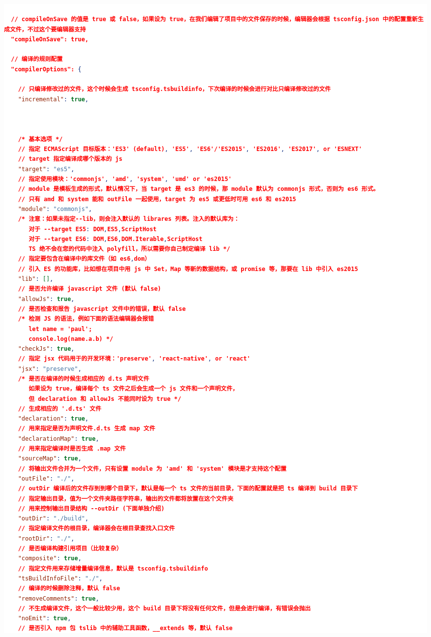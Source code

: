 ```json

  // compileOnSave 的值是 true 或 false，如果设为 true，在我们编辑了项目中的文件保存的时候，编辑器会根据 tsconfig.json 中的配置重新生成文件，不过这个要编辑器支持
  "compileOnSave": true,

  // 编译的规则配置
  "compilerOptions": {

    // 只编译修改过的文件，这个时候会生成 tsconfig.tsbuildinfo，下次编译的时候会进行对比只编译修改过的文件
    "incremental": true,



    /* 基本选项 */
    // 指定 ECMAScript 目标版本：'ES3' (default), 'ES5', 'ES6'/'ES2015', 'ES2016', 'ES2017', or 'ESNEXT'
    // target 指定编译成哪个版本的 js
    "target": "es5",
    // 指定使用模块：'commonjs', 'amd', 'system', 'umd' or 'es2015'
    // module 是模板生成的形式，默认情况下，当 target 是 es3 的时候，那 module 默认为 commonjs 形式，否则为 es6 形式。
    // 只有 amd 和 system 能和 outFile 一起使用，target 为 es5 或更低时可用 es6 和 es2015
    "module": "commonjs",
    /* 注意：如果未指定--lib，则会注入默认的 librares 列表。注入的默认库为：
       对于 --target ES5: DOM,ES5,ScriptHost
       对于 --target ES6: DOM,ES6,DOM.Iterable,ScriptHost
       TS 绝不会在您的代码中注入 polyfill，所以需要你自己制定编译 lib */
    // 指定要包含在编译中的库文件（如 es6,dom）
    // 引入 ES 的功能库，比如想在项目中用 js 中 Set，Map 等新的数据结构，或 promise 等，那要在 lib 中引入 es2015
    "lib": [],
    // 是否允许编译 javascript 文件 (默认 false)
    "allowJs": true,
    // 是否检查和报告 javascript 文件中的错误，默认 false
    /* 检测 JS 的语法，例如下面的语法编辑器会报错
       let name = 'paul';
       console.log(name.a.b) */
    "checkJs": true,
    // 指定 jsx 代码用于的开发环境：'preserve', 'react-native', or 'react'
    "jsx": "preserve",
    /* 是否在编译的时候生成相应的 d.ts 声明文件
       如果设为 true，编译每个 ts 文件之后会生成一个 js 文件和一个声明文件，
       但 declaration 和 allowJs 不能同时设为 true */
    // 生成相应的 '.d.ts' 文件
    "declaration": true,
    // 用来指定是否为声明文件.d.ts 生成 map 文件
    "declarationMap": true,
    // 用来指定编译时是否生成 .map 文件
    "sourceMap": true,
    // 将输出文件合并为一个文件，只有设置 module 为 'amd' 和 'system' 模块是才支持这个配置
    "outFile": "./",
    // outDir 编译后的文件存到到哪个目录下，默认是每一个 ts 文件的当前目录，下面的配置就是把 ts 编译到 build 目录下
    // 指定输出目录，值为一个文件夹路径字符串，输出的文件都将放置在这个文件夹
    // 用来控制输出目录结构 --outDir (下面单独介绍)
    "outDir": "./build",
    // 指定编译文件的根目录，编译器会在根目录查找入口文件
    "rootDir": "./",
    // 是否编译构建引用项目（比较复杂）
    "composite": true,
    // 指定文件用来存储增量编译信息，默认是 tsconfig.tsbuildinfo
    "tsBuildInfoFile": "./",
    // 编译的时候删除注释，默认 false
    "removeComments": true,
    // 不生成编译文件，这个一般比较少用，这个 build 目录下将没有任何文件，但是会进行编译，有错误会抛出
    "noEmit": true,
    // 是否引入 npm 包 tslib 中的辅助工具函数，__extends 等，默认 false
```